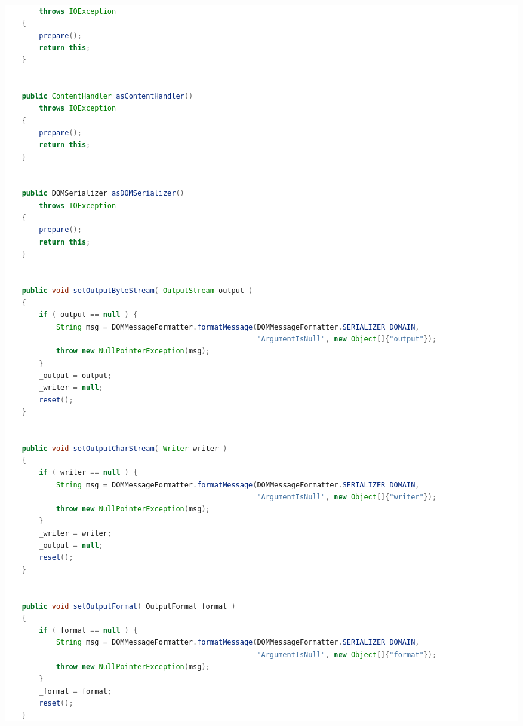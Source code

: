 ```java
        throws IOException
    {
        prepare();
        return this;
    }


    public ContentHandler asContentHandler()
        throws IOException
    {
        prepare();
        return this;
    }


    public DOMSerializer asDOMSerializer()
        throws IOException
    {
        prepare();
        return this;
    }


    public void setOutputByteStream( OutputStream output )
    {
        if ( output == null ) {
            String msg = DOMMessageFormatter.formatMessage(DOMMessageFormatter.SERIALIZER_DOMAIN,
                                                           "ArgumentIsNull", new Object[]{"output"});
            throw new NullPointerException(msg);
        }
        _output = output;
        _writer = null;
        reset();
    }


    public void setOutputCharStream( Writer writer )
    {
        if ( writer == null ) {
            String msg = DOMMessageFormatter.formatMessage(DOMMessageFormatter.SERIALIZER_DOMAIN,
                                                           "ArgumentIsNull", new Object[]{"writer"});
            throw new NullPointerException(msg);
        }
        _writer = writer;
        _output = null;
        reset();
    }


    public void setOutputFormat( OutputFormat format )
    {
        if ( format == null ) {
            String msg = DOMMessageFormatter.formatMessage(DOMMessageFormatter.SERIALIZER_DOMAIN,
                                                           "ArgumentIsNull", new Object[]{"format"});
            throw new NullPointerException(msg);
        }
        _format = format;
        reset();
    }

```